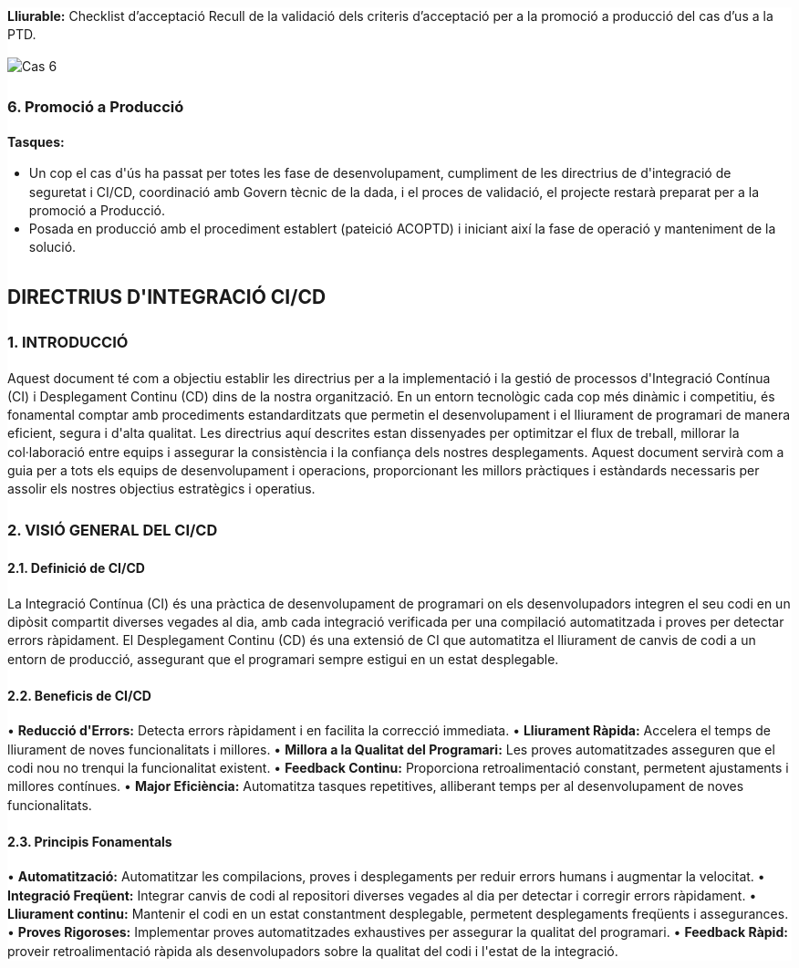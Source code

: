 
**Lliurable:** Checklist d’acceptació
Recull de la validació dels criteris d’acceptació per a la promoció a producció del cas d’us a la PTD.

![Cas 6](/plataformes/ptd/related/Suport/Suport06.png)


### 6. Promoció a Producció

**Tasques:**
 - Un cop el cas d'ús ha passat per totes les fase de desenvolupament, cumpliment de les directrius de d'integració de seguretat i CI/CD, coordinació amb Govern tècnic de la dada, i el proces de validació, el projecte restarà preparat per a la promoció a Producció.
 - Posada en producció amb el procediment establert (pateició ACOPTD) i iniciant així la fase de operació y manteniment de la solució.


## **DIRECTRIUS D'INTEGRACIÓ CI/CD**

### 1. INTRODUCCIÓ

Aquest document té com a objectiu establir les directrius per a la implementació i la gestió de processos d'Integració Contínua (CI) i Desplegament Continu (CD) dins de la nostra organització. En un entorn tecnològic cada cop més dinàmic i competitiu, és fonamental comptar amb procediments estandarditzats que permetin el desenvolupament i el lliurament de programari de manera eficient, segura i d'alta qualitat. Les directrius aquí descrites estan dissenyades per optimitzar el flux de treball, millorar la col·laboració entre equips i assegurar la consistència i la confiança dels nostres desplegaments. Aquest document servirà com a guia per a tots els equips de desenvolupament i operacions, proporcionant les millors pràctiques i estàndards necessaris per assolir els nostres objectius estratègics i operatius.


### 2. VISIÓ GENERAL DEL CI/CD

#### 2.1. Definició de CI/CD
La Integració Contínua (CI) és una pràctica de desenvolupament de programari on els desenvolupadors integren el seu codi en un dipòsit compartit diverses vegades al dia, amb cada integració verificada per una compilació automatitzada i proves per detectar errors ràpidament. El Desplegament Continu (CD) és una extensió de CI que automatitza el lliurament de canvis de codi a un entorn de producció, assegurant que el programari sempre estigui en un estat desplegable.

#### 2.2. Beneficis de  CI/CD
•	**Reducció d'Errors:** Detecta errors ràpidament i en facilita la correcció immediata.
•	**Lliurament Ràpida:** Accelera el temps de lliurament de noves funcionalitats i millores.
•	**Millora a la Qualitat del Programari:** Les proves automatitzades asseguren que el codi nou no trenqui la funcionalitat existent.
•	**Feedback Continu:** Proporciona retroalimentació constant, permetent ajustaments i millores contínues.
•	**Major Eficiència:** Automatitza tasques repetitives, alliberant temps per al desenvolupament de noves funcionalitats.

#### 2.3. Principis Fonamentals
•	**Automatització:** Automatitzar les compilacions, proves i desplegaments per reduir errors humans i augmentar la velocitat.
•	**Integració Freqüent:** Integrar canvis de codi al repositori diverses vegades al dia per detectar i corregir errors ràpidament.
•	**Lliurament continu:** Mantenir el codi en un estat constantment desplegable, permetent desplegaments freqüents i assegurances.
•	**Proves Rigoroses:** Implementar proves automatitzades exhaustives per assegurar la qualitat del programari.
•	**Feedback Ràpid:** proveir retroalimentació ràpida als desenvolupadors sobre la qualitat del codi i l'estat de la integració.

